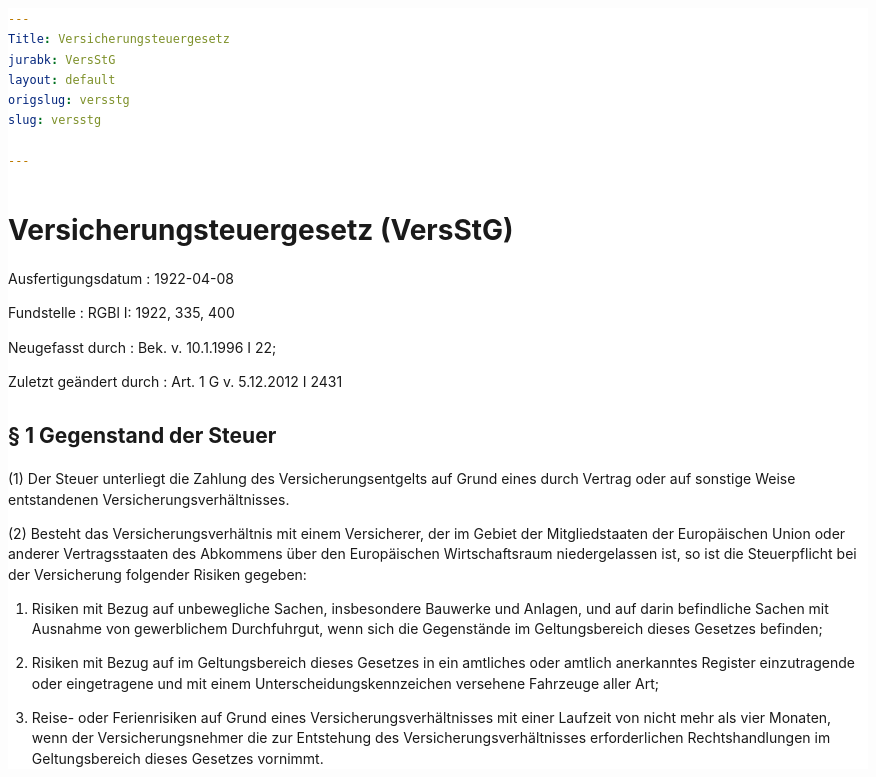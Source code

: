```yaml
---
Title: Versicherungsteuergesetz
jurabk: VersStG
layout: default
origslug: versstg
slug: versstg

---
```


# Versicherungsteuergesetz (VersStG)

Ausfertigungsdatum
:   1922-04-08

Fundstelle
:   RGBl I: 1922, 335, 400

Neugefasst durch
:   Bek. v. 10.1.1996 I 22;

Zuletzt geändert durch
:   Art. 1 G v. 5.12.2012 I 2431

## § 1 Gegenstand der Steuer

(1) Der Steuer unterliegt die Zahlung des Versicherungsentgelts auf
Grund eines durch Vertrag oder auf sonstige Weise entstandenen
Versicherungsverhältnisses.

(2) Besteht das Versicherungsverhältnis mit einem Versicherer, der im
Gebiet der Mitgliedstaaten der Europäischen Union oder anderer
Vertragsstaaten des Abkommens über den Europäischen Wirtschaftsraum
niedergelassen ist, so ist die Steuerpflicht bei der Versicherung
folgender Risiken gegeben:

1.  Risiken mit Bezug auf unbewegliche Sachen, insbesondere Bauwerke und
    Anlagen, und auf darin befindliche Sachen mit Ausnahme von
    gewerblichem Durchfuhrgut, wenn sich die Gegenstände im
    Geltungsbereich dieses Gesetzes befinden;


2.  Risiken mit Bezug auf im Geltungsbereich dieses Gesetzes in ein
    amtliches oder amtlich anerkanntes Register einzutragende oder
    eingetragene und mit einem Unterscheidungskennzeichen versehene
    Fahrzeuge aller Art;


3.  Reise- oder Ferienrisiken auf Grund eines Versicherungsverhältnisses
    mit einer Laufzeit von nicht mehr als vier Monaten, wenn der
    Versicherungsnehmer die zur Entstehung des Versicherungsverhältnisses
    erforderlichen Rechtshandlungen im Geltungsbereich dieses Gesetzes
    vornimmt.
